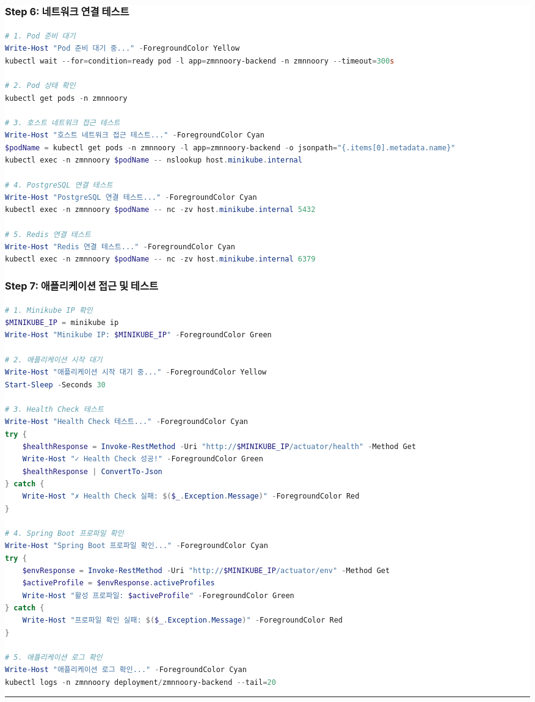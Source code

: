 ### **Step 6: 네트워크 연결 테스트**

```powershell
# 1. Pod 준비 대기
Write-Host "Pod 준비 대기 중..." -ForegroundColor Yellow
kubectl wait --for=condition=ready pod -l app=zmnnoory-backend -n zmnnoory --timeout=300s

# 2. Pod 상태 확인
kubectl get pods -n zmnnoory

# 3. 호스트 네트워크 접근 테스트
Write-Host "호스트 네트워크 접근 테스트..." -ForegroundColor Cyan
$podName = kubectl get pods -n zmnnoory -l app=zmnnoory-backend -o jsonpath="{.items[0].metadata.name}"
kubectl exec -n zmnnoory $podName -- nslookup host.minikube.internal

# 4. PostgreSQL 연결 테스트
Write-Host "PostgreSQL 연결 테스트..." -ForegroundColor Cyan
kubectl exec -n zmnnoory $podName -- nc -zv host.minikube.internal 5432

# 5. Redis 연결 테스트
Write-Host "Redis 연결 테스트..." -ForegroundColor Cyan
kubectl exec -n zmnnoory $podName -- nc -zv host.minikube.internal 6379
```

### **Step 7: 애플리케이션 접근 및 테스트**

```powershell
# 1. Minikube IP 확인
$MINIKUBE_IP = minikube ip
Write-Host "Minikube IP: $MINIKUBE_IP" -ForegroundColor Green

# 2. 애플리케이션 시작 대기
Write-Host "애플리케이션 시작 대기 중..." -ForegroundColor Yellow
Start-Sleep -Seconds 30

# 3. Health Check 테스트
Write-Host "Health Check 테스트..." -ForegroundColor Cyan
try {
    $healthResponse = Invoke-RestMethod -Uri "http://$MINIKUBE_IP/actuator/health" -Method Get
    Write-Host "✓ Health Check 성공!" -ForegroundColor Green
    $healthResponse | ConvertTo-Json
} catch {
    Write-Host "✗ Health Check 실패: $($_.Exception.Message)" -ForegroundColor Red
}

# 4. Spring Boot 프로파일 확인
Write-Host "Spring Boot 프로파일 확인..." -ForegroundColor Cyan
try {
    $envResponse = Invoke-RestMethod -Uri "http://$MINIKUBE_IP/actuator/env" -Method Get
    $activeProfile = $envResponse.activeProfiles
    Write-Host "활성 프로파일: $activeProfile" -ForegroundColor Green
} catch {
    Write-Host "프로파일 확인 실패: $($_.Exception.Message)" -ForegroundColor Red
}

# 5. 애플리케이션 로그 확인
Write-Host "애플리케이션 로그 확인..." -ForegroundColor Cyan
kubectl logs -n zmnnoory deployment/zmnnoory-backend --tail=20
```

---